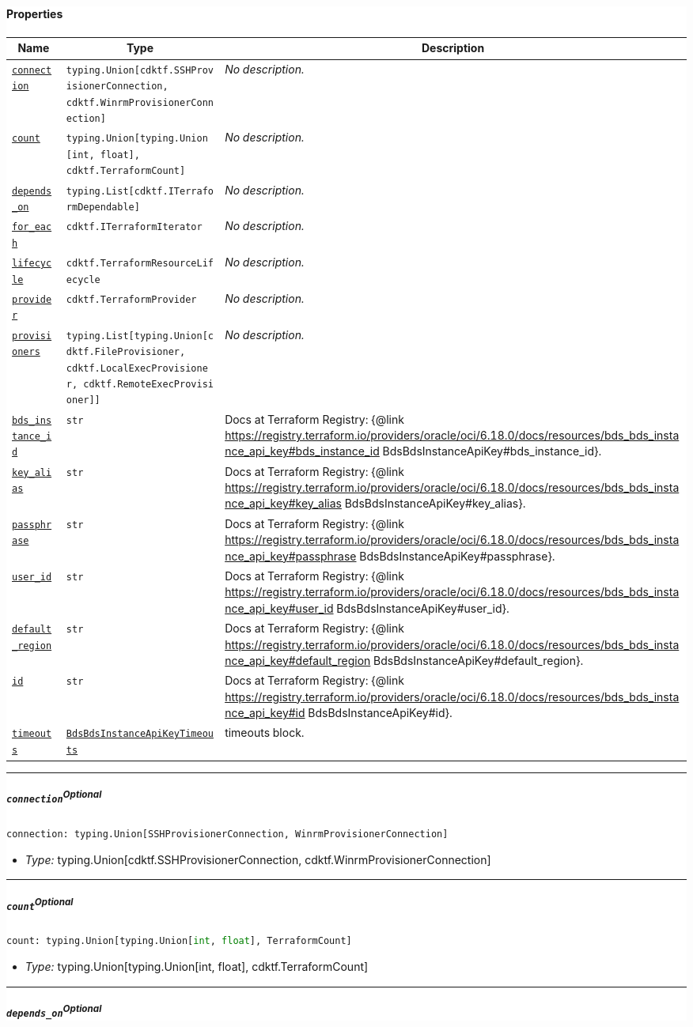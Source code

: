 #### Properties <a name="Properties" id="Properties"></a>

| **Name** | **Type** | **Description** |
| --- | --- | --- |
| <code><a href="#rhizo-co-terraform-provider-oci.bdsBdsInstanceApiKey.BdsBdsInstanceApiKeyConfig.property.connection">connection</a></code> | <code>typing.Union[cdktf.SSHProvisionerConnection, cdktf.WinrmProvisionerConnection]</code> | *No description.* |
| <code><a href="#rhizo-co-terraform-provider-oci.bdsBdsInstanceApiKey.BdsBdsInstanceApiKeyConfig.property.count">count</a></code> | <code>typing.Union[typing.Union[int, float], cdktf.TerraformCount]</code> | *No description.* |
| <code><a href="#rhizo-co-terraform-provider-oci.bdsBdsInstanceApiKey.BdsBdsInstanceApiKeyConfig.property.dependsOn">depends_on</a></code> | <code>typing.List[cdktf.ITerraformDependable]</code> | *No description.* |
| <code><a href="#rhizo-co-terraform-provider-oci.bdsBdsInstanceApiKey.BdsBdsInstanceApiKeyConfig.property.forEach">for_each</a></code> | <code>cdktf.ITerraformIterator</code> | *No description.* |
| <code><a href="#rhizo-co-terraform-provider-oci.bdsBdsInstanceApiKey.BdsBdsInstanceApiKeyConfig.property.lifecycle">lifecycle</a></code> | <code>cdktf.TerraformResourceLifecycle</code> | *No description.* |
| <code><a href="#rhizo-co-terraform-provider-oci.bdsBdsInstanceApiKey.BdsBdsInstanceApiKeyConfig.property.provider">provider</a></code> | <code>cdktf.TerraformProvider</code> | *No description.* |
| <code><a href="#rhizo-co-terraform-provider-oci.bdsBdsInstanceApiKey.BdsBdsInstanceApiKeyConfig.property.provisioners">provisioners</a></code> | <code>typing.List[typing.Union[cdktf.FileProvisioner, cdktf.LocalExecProvisioner, cdktf.RemoteExecProvisioner]]</code> | *No description.* |
| <code><a href="#rhizo-co-terraform-provider-oci.bdsBdsInstanceApiKey.BdsBdsInstanceApiKeyConfig.property.bdsInstanceId">bds_instance_id</a></code> | <code>str</code> | Docs at Terraform Registry: {@link https://registry.terraform.io/providers/oracle/oci/6.18.0/docs/resources/bds_bds_instance_api_key#bds_instance_id BdsBdsInstanceApiKey#bds_instance_id}. |
| <code><a href="#rhizo-co-terraform-provider-oci.bdsBdsInstanceApiKey.BdsBdsInstanceApiKeyConfig.property.keyAlias">key_alias</a></code> | <code>str</code> | Docs at Terraform Registry: {@link https://registry.terraform.io/providers/oracle/oci/6.18.0/docs/resources/bds_bds_instance_api_key#key_alias BdsBdsInstanceApiKey#key_alias}. |
| <code><a href="#rhizo-co-terraform-provider-oci.bdsBdsInstanceApiKey.BdsBdsInstanceApiKeyConfig.property.passphrase">passphrase</a></code> | <code>str</code> | Docs at Terraform Registry: {@link https://registry.terraform.io/providers/oracle/oci/6.18.0/docs/resources/bds_bds_instance_api_key#passphrase BdsBdsInstanceApiKey#passphrase}. |
| <code><a href="#rhizo-co-terraform-provider-oci.bdsBdsInstanceApiKey.BdsBdsInstanceApiKeyConfig.property.userId">user_id</a></code> | <code>str</code> | Docs at Terraform Registry: {@link https://registry.terraform.io/providers/oracle/oci/6.18.0/docs/resources/bds_bds_instance_api_key#user_id BdsBdsInstanceApiKey#user_id}. |
| <code><a href="#rhizo-co-terraform-provider-oci.bdsBdsInstanceApiKey.BdsBdsInstanceApiKeyConfig.property.defaultRegion">default_region</a></code> | <code>str</code> | Docs at Terraform Registry: {@link https://registry.terraform.io/providers/oracle/oci/6.18.0/docs/resources/bds_bds_instance_api_key#default_region BdsBdsInstanceApiKey#default_region}. |
| <code><a href="#rhizo-co-terraform-provider-oci.bdsBdsInstanceApiKey.BdsBdsInstanceApiKeyConfig.property.id">id</a></code> | <code>str</code> | Docs at Terraform Registry: {@link https://registry.terraform.io/providers/oracle/oci/6.18.0/docs/resources/bds_bds_instance_api_key#id BdsBdsInstanceApiKey#id}. |
| <code><a href="#rhizo-co-terraform-provider-oci.bdsBdsInstanceApiKey.BdsBdsInstanceApiKeyConfig.property.timeouts">timeouts</a></code> | <code><a href="#rhizo-co-terraform-provider-oci.bdsBdsInstanceApiKey.BdsBdsInstanceApiKeyTimeouts">BdsBdsInstanceApiKeyTimeouts</a></code> | timeouts block. |

---

##### `connection`<sup>Optional</sup> <a name="connection" id="rhizo-co-terraform-provider-oci.bdsBdsInstanceApiKey.BdsBdsInstanceApiKeyConfig.property.connection"></a>

```python
connection: typing.Union[SSHProvisionerConnection, WinrmProvisionerConnection]
```

- *Type:* typing.Union[cdktf.SSHProvisionerConnection, cdktf.WinrmProvisionerConnection]

---

##### `count`<sup>Optional</sup> <a name="count" id="rhizo-co-terraform-provider-oci.bdsBdsInstanceApiKey.BdsBdsInstanceApiKeyConfig.property.count"></a>

```python
count: typing.Union[typing.Union[int, float], TerraformCount]
```

- *Type:* typing.Union[typing.Union[int, float], cdktf.TerraformCount]

---

##### `depends_on`<sup>Optional</sup> <a name="depends_on" id="rhizo-co-terraform-provider-oci.bdsBdsInstanceApiKey.BdsBdsInstanceApiKeyConfig.property.dependsOn"></a>
